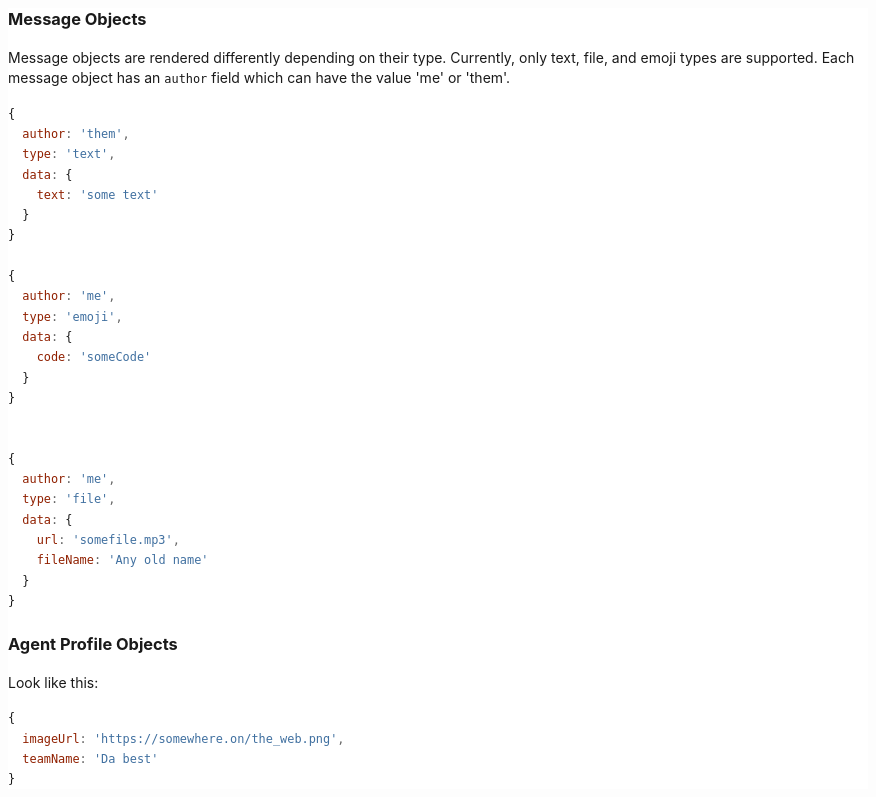 ### Message Objects

Message objects are rendered differently depending on their type. Currently, only text, file, and emoji types are supported. Each message object has an `author` field which can have the value 'me' or 'them'.

``` javascript
{
  author: 'them',
  type: 'text',
  data: {
    text: 'some text'
  }
}

{
  author: 'me',
  type: 'emoji',
  data: {
    code: 'someCode'
  }
}


{
  author: 'me',
  type: 'file',
  data: {
    url: 'somefile.mp3',
    fileName: 'Any old name'
  }
}

```

### Agent Profile Objects

Look like this:

```js
{
  imageUrl: 'https://somewhere.on/the_web.png',
  teamName: 'Da best'
}
```
